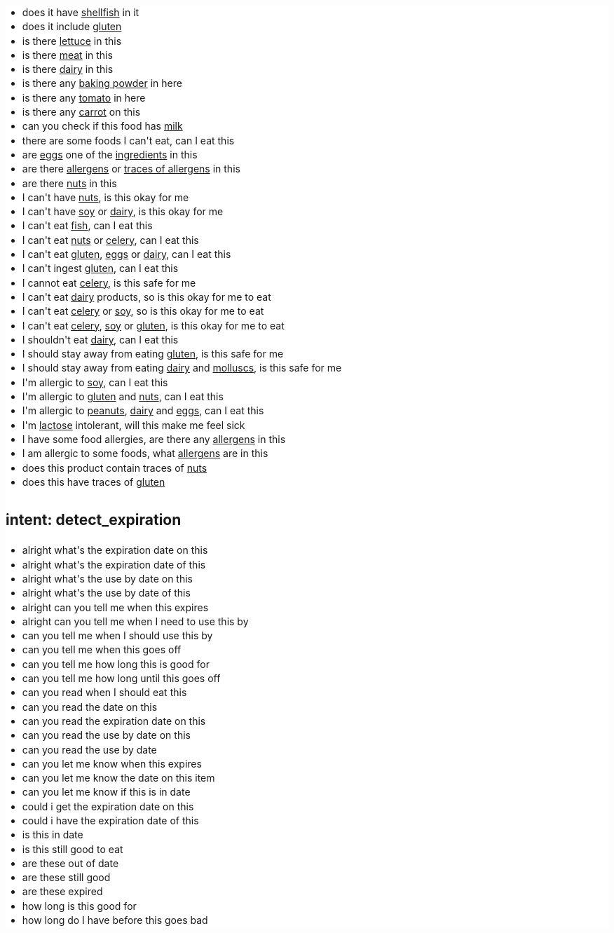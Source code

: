- does it have [shellfish](ingredient) in it
- does it include [gluten](ingredient)
- is there [lettuce](ingredient) in this
- is there [meat](ingredient) in this
- is there [dairy](ingredient) in this
- is there any [baking powder](ingredient) in here
- is there any [tomato](ingredient) in here
- is there any [carrot](ingredient) on this
- can you check if this food has [milk](ingredient)
- there are some foods I can't eat, can I eat this
- are [eggs](ingredient) one of the [ingredients](aim) in this
- are there [allergens](aim) or [traces of allergens](aim) in this
- are there [nuts](ingredient) in this
- I can't have [nuts](inform), is this okay for me
- I can't have [soy](inform) or [dairy](inform), is this okay for me
- I can't eat [fish](inform), can I eat this
- I can't eat [nuts](inform) or [celery](inform), can I eat this
- I can't eat [gluten](inform), [eggs](inform) or [dairy](inform), can I eat this
- I can't ingest [gluten](inform), can I eat this
- I cannot eat [celery](inform), is this safe for me
- I can't eat [dairy](inform) products, so is this okay for me to eat
- I can't eat [celery](inform) or [soy](inform), so is this okay for me to eat
- I can't eat [celery](inform), [soy](inform) or [gluten](inform), is this okay for me to eat
- I shouldn't eat [dairy](inform), can I eat this
- I should stay away from eating [gluten](inform), is this safe for me
- I should stay away from eating [dairy](inform) and [molluscs](inform), is this safe for me
- I'm allergic to [soy](inform), can I eat this
- I'm allergic to [gluten](inform) and [nuts](inform), can I eat this
- I'm allergic to [peanuts](inform), [dairy](inform) and [eggs](inform), can I eat this
- I'm [lactose](inform) intolerant, will this make me feel sick
- I have some food allergies, are there any [allergens](aim) in this
- I am allergic to some foods, what [allergens](aim) are in this
- does this product contain traces of [nuts](ingredient)
- does this have traces of [gluten](ingredient)

## intent: detect_expiration
- alright what's the expiration date on this
- alright what's the expiration date of this
- alright what's the use by date on this
- alright what's the use by date of this
- alright can you tell me when this expires
- alright can you tell me when I need to use this by
- can you tell me when I should use this by
- can you tell me when this goes off
- can you tell me how long this is good for
- can you tell me how long until this goes off
- can you read when I should eat this
- can you read the date on this
- can you read the expiration date on this
- can you read the use by date on this
- can you read the use by date
- can you let me know when this expires
- can you let me know the date on this item
- can you let me know if this is in date
- could i get the expiration date on this
- could i have the expiration date of this
- is this in date
- is this still good to eat
- are these out of date
- are these still good
- are these expired
- how long is this good for
- how long do I have before this goes bad